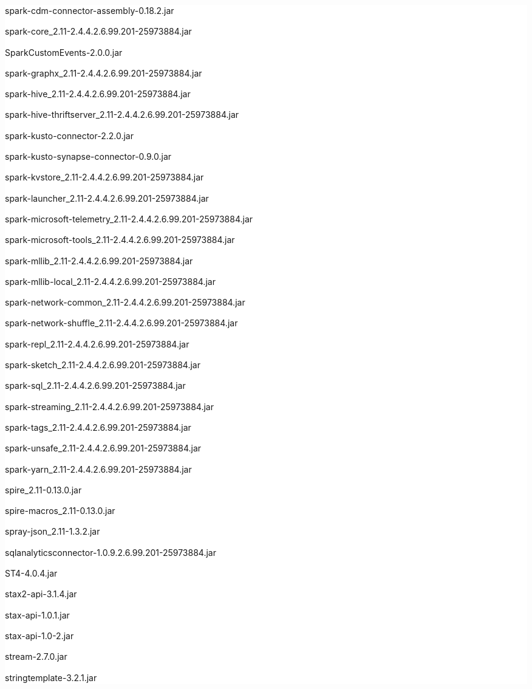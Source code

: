 spark-cdm-connector-assembly-0.18.2.jar

spark-core_2.11-2.4.4.2.6.99.201-25973884.jar

SparkCustomEvents-2.0.0.jar

spark-graphx_2.11-2.4.4.2.6.99.201-25973884.jar

spark-hive_2.11-2.4.4.2.6.99.201-25973884.jar

spark-hive-thriftserver_2.11-2.4.4.2.6.99.201-25973884.jar

spark-kusto-connector-2.2.0.jar

spark-kusto-synapse-connector-0.9.0.jar

spark-kvstore_2.11-2.4.4.2.6.99.201-25973884.jar

spark-launcher_2.11-2.4.4.2.6.99.201-25973884.jar

spark-microsoft-telemetry_2.11-2.4.4.2.6.99.201-25973884.jar

spark-microsoft-tools_2.11-2.4.4.2.6.99.201-25973884.jar

spark-mllib_2.11-2.4.4.2.6.99.201-25973884.jar

spark-mllib-local_2.11-2.4.4.2.6.99.201-25973884.jar

spark-network-common_2.11-2.4.4.2.6.99.201-25973884.jar

spark-network-shuffle_2.11-2.4.4.2.6.99.201-25973884.jar

spark-repl_2.11-2.4.4.2.6.99.201-25973884.jar

spark-sketch_2.11-2.4.4.2.6.99.201-25973884.jar

spark-sql_2.11-2.4.4.2.6.99.201-25973884.jar

spark-streaming_2.11-2.4.4.2.6.99.201-25973884.jar

spark-tags_2.11-2.4.4.2.6.99.201-25973884.jar

spark-unsafe_2.11-2.4.4.2.6.99.201-25973884.jar

spark-yarn_2.11-2.4.4.2.6.99.201-25973884.jar

spire_2.11-0.13.0.jar

spire-macros_2.11-0.13.0.jar

spray-json_2.11-1.3.2.jar

sqlanalyticsconnector-1.0.9.2.6.99.201-25973884.jar

ST4-4.0.4.jar

stax2-api-3.1.4.jar

stax-api-1.0.1.jar

stax-api-1.0-2.jar

stream-2.7.0.jar

stringtemplate-3.2.1.jar
